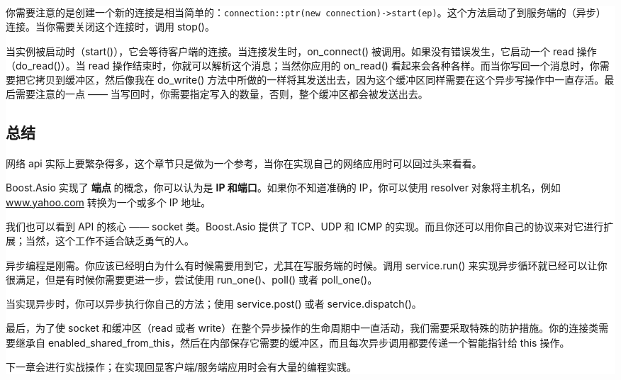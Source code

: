 你需要注意的是创建一个新的连接是相当简单的：`connection::ptr(new connection)->start(ep)`。这个方法启动了到服务端的（异步）连接。当你需要关闭这个连接时，调用 stop()。

当实例被启动时（start()），它会等待客户端的连接。当连接发生时，on\_connect() 被调用。如果没有错误发生，它启动一个 read 操作（do\_read()）。当 read 操作结束时，你就可以解析这个消息；当然你应用的 on\_read() 看起来会各种各样。而当你写回一个消息时，你需要把它拷贝到缓冲区，然后像我在 do\_write() 方法中所做的一样将其发送出去，因为这个缓冲区同样需要在这个异步写操作中一直存活。最后需要注意的一点 —— 当写回时，你需要指定写入的数量，否则，整个缓冲区都会被发送出去。

## 总结

网络 api 实际上要繁杂得多，这个章节只是做为一个参考，当你在实现自己的网络应用时可以回过头来看看。

Boost.Asio 实现了 **端点** 的概念，你可以认为是 **IP 和端口**。如果你不知道准确的 IP，你可以使用 resolver 对象将主机名，例如 www.yahoo.com 转换为一个或多个 IP 地址。

我们也可以看到 API 的核心 —— socket 类。Boost.Asio 提供了 TCP、UDP 和 ICMP 的实现。而且你还可以用你自己的协议来对它进行扩展；当然，这个工作不适合缺乏勇气的人。

异步编程是刚需。你应该已经明白为什么有时候需要用到它，尤其在写服务端的时候。调用 service.run() 来实现异步循环就已经可以让你很满足，但是有时候你需要更进一步，尝试使用 run\_one()、poll() 或者 poll\_one()。

当实现异步时，你可以异步执行你自己的方法；使用 service.post() 或者 service.dispatch()。

最后，为了使 socket 和缓冲区（read 或者 write）在整个异步操作的生命周期中一直活动，我们需要采取特殊的防护措施。你的连接类需要继承自 enabled\_shared\_from\_this，然后在内部保存它需要的缓冲区，而且每次异步调用都要传递一个智能指针给 this 操作。

下一章会进行实战操作；在实现回显客户端/服务端应用时会有大量的编程实践。
